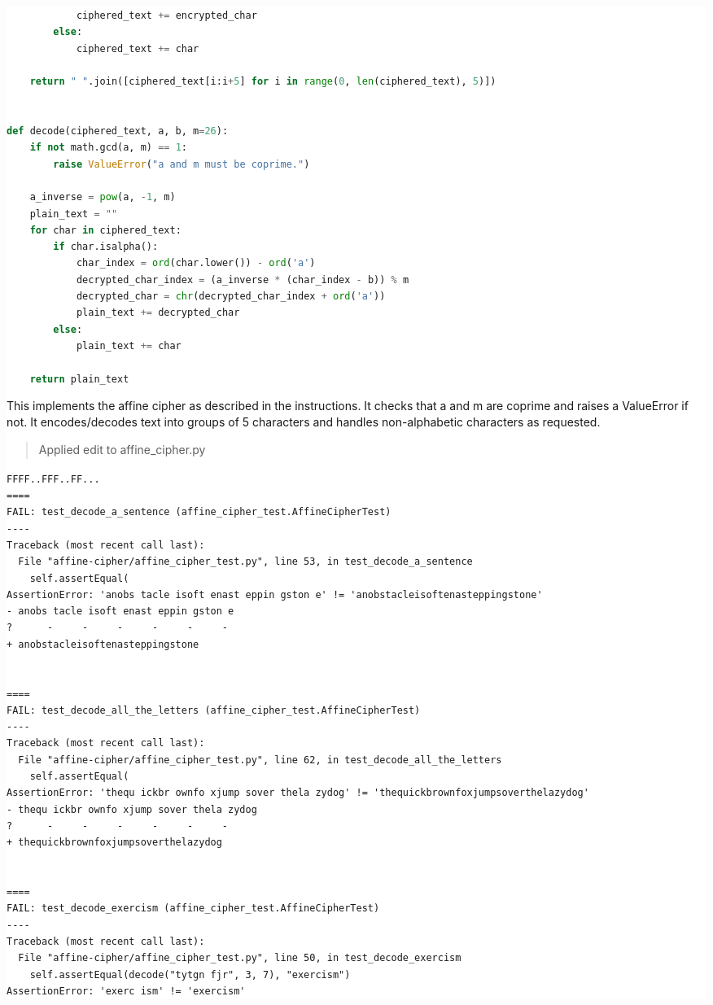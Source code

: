 ```python
            ciphered_text += encrypted_char
        else:
            ciphered_text += char
            
    return " ".join([ciphered_text[i:i+5] for i in range(0, len(ciphered_text), 5)])


def decode(ciphered_text, a, b, m=26):
    if not math.gcd(a, m) == 1:
        raise ValueError("a and m must be coprime.")
        
    a_inverse = pow(a, -1, m)  
    plain_text = ""
    for char in ciphered_text:
        if char.isalpha():
            char_index = ord(char.lower()) - ord('a')
            decrypted_char_index = (a_inverse * (char_index - b)) % m 
            decrypted_char = chr(decrypted_char_index + ord('a'))
            plain_text += decrypted_char
        else:
            plain_text += char
            
    return plain_text
```

This implements the affine cipher as described in the instructions. It checks that a and m are coprime and raises a ValueError if not. It encodes/decodes text into groups of 5 characters and handles non-alphabetic characters as requested.

> Applied edit to affine_cipher.py  
```
FFFF..FFF..FF...
====
FAIL: test_decode_a_sentence (affine_cipher_test.AffineCipherTest)
----
Traceback (most recent call last):
  File "affine-cipher/affine_cipher_test.py", line 53, in test_decode_a_sentence
    self.assertEqual(
AssertionError: 'anobs tacle isoft enast eppin gston e' != 'anobstacleisoftenasteppingstone'
- anobs tacle isoft enast eppin gston e
?      -     -     -     -     -     -
+ anobstacleisoftenasteppingstone


====
FAIL: test_decode_all_the_letters (affine_cipher_test.AffineCipherTest)
----
Traceback (most recent call last):
  File "affine-cipher/affine_cipher_test.py", line 62, in test_decode_all_the_letters
    self.assertEqual(
AssertionError: 'thequ ickbr ownfo xjump sover thela zydog' != 'thequickbrownfoxjumpsoverthelazydog'
- thequ ickbr ownfo xjump sover thela zydog
?      -     -     -     -     -     -
+ thequickbrownfoxjumpsoverthelazydog


====
FAIL: test_decode_exercism (affine_cipher_test.AffineCipherTest)
----
Traceback (most recent call last):
  File "affine-cipher/affine_cipher_test.py", line 50, in test_decode_exercism
    self.assertEqual(decode("tytgn fjr", 3, 7), "exercism")
AssertionError: 'exerc ism' != 'exercism'
```